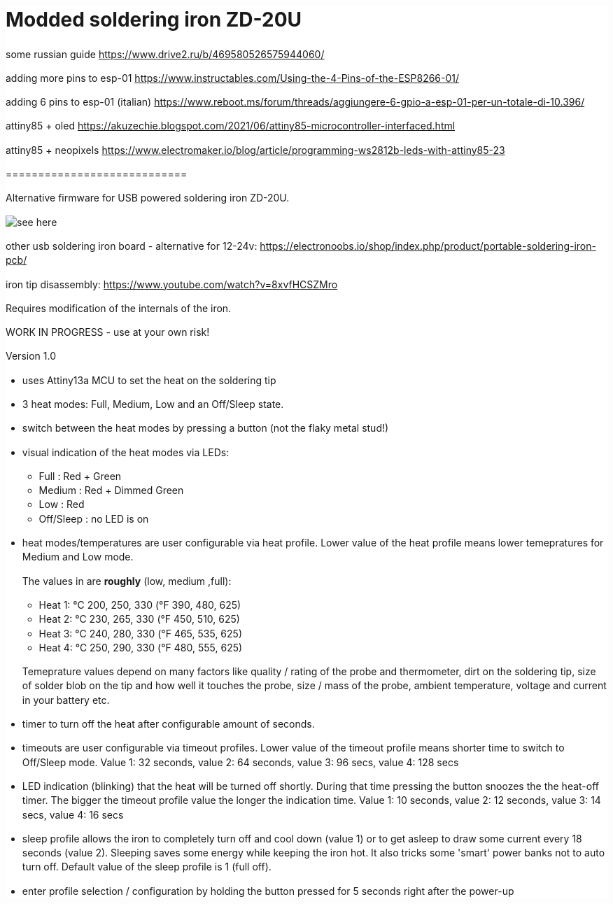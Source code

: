Modded soldering iron ZD-20U
============================

some russian guide
https://www.drive2.ru/b/469580526575944060/

adding more pins to esp-01
https://www.instructables.com/Using-the-4-Pins-of-the-ESP8266-01/

adding 6 pins to esp-01 (italian)
https://www.reboot.ms/forum/threads/aggiungere-6-gpio-a-esp-01-per-un-totale-di-10.396/

attiny85 + oled
https://akuzechie.blogspot.com/2021/06/attiny85-microcontroller-interfaced.html

attiny85 + neopixels
https://www.electromaker.io/blog/article/programming-ws2812b-leds-with-attiny85-23

============================

Alternative firmware for USB powered soldering iron ZD-20U.

![see here](https://github.com/ole00/zd-20u/raw/master/img/inuse.jpg "in use on Medium mode, reduced current & heat")

other usb soldering iron board - alternative for 12-24v:
https://electronoobs.io/shop/index.php/product/portable-soldering-iron-pcb/

iron tip disassembly:
https://www.youtube.com/watch?v=8xvfHCSZMro

Requires modification of the internals of the iron.

WORK IN PROGRESS - use at your own risk!

Version 1.0
- uses Attiny13a MCU to set the heat on the soldering tip
- 3 heat modes: Full, Medium, Low and an Off/Sleep state.
- switch between the heat modes by pressing a button (not the flaky metal stud!)
- visual indication of the heat modes via LEDs:
  * Full      : Red + Green
  * Medium    : Red + Dimmed Green
  * Low       : Red
  * Off/Sleep : no LED is on
- heat modes/temperatures are user configurable via heat profile.  Lower value of
  the heat profile means lower temepratures for Medium and Low mode.
  
  The values in are **roughly** (low, medium ,full):
  * Heat 1: °C 200, 250, 330 (°F 390, 480, 625)
  * Heat 2: °C 230, 265, 330 (°F 450, 510, 625)
  * Heat 3: °C 240, 280, 330 (°F 465, 535, 625)
  * Heat 4: °C 250, 290, 330 (°F 480, 555, 625)
  
  Temeprature values depend on many factors like quality / rating of the probe
  and thermometer,  dirt on the soldering tip, size of solder blob on the tip
  and how well it touches the probe, size / mass of the probe, ambient temperature, 
  voltage and current in your battery etc.
- timer to turn off the heat after configurable amount of seconds. 
- timeouts are user configurable via timeout profiles. Lower value of the 
  timeout profile means shorter time to switch to Off/Sleep mode.
  Value 1: 32 seconds, value 2: 64 seconds, value 3: 96 secs, value 4: 128 secs 
- LED indication (blinking) that the heat will be turned off shortly.
  During that time pressing the button snoozes the the heat-off timer.
  The bigger the timeout profile value the longer the indication time. 
  Value 1: 10 seconds, value 2: 12 seconds, value 3: 14 secs, value 4: 16 secs 
- sleep profile allows the iron to completely turn off and cool down (value 1)
  or to get asleep to draw some current every 18 seconds (value 2). Sleeping
  saves some energy while keeping the iron hot. It also tricks some 'smart' power 
  banks not to auto turn off. Default value of the sleep profile is 1 (full off).  
- enter profile selection / configuration  by holding the button pressed
  for 5 seconds right after the power-up